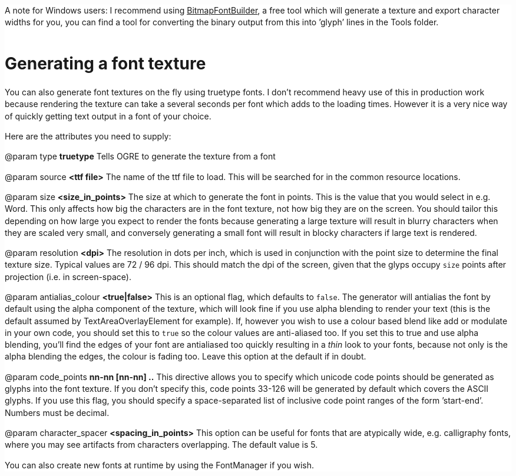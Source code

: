 A note for Windows users: I recommend using [BitmapFontBuilder](<http://www.lmnopc.com/bitmapfontbuilder/>), a free tool which will generate a texture and export character widths for you, you can find a tool for converting the binary output from this into ’glyph’ lines in the Tools folder.<br>

<a name="Generating-a-font-texture"></a>

# Generating a font texture

You can also generate font textures on the fly using truetype fonts. I don’t recommend heavy use of this in production work because rendering the texture can take a several seconds per font which adds to the loading times. However it is a very nice way of quickly getting text output in a font of your choice.

Here are the attributes you need to supply:

@param type <b>truetype</b> Tells OGRE to generate the texture from a font

@param source <b>&lt;ttf file&gt;</b> The name of the ttf file to load. This will be searched for in the common resource locations.

@param size <b>&lt;size\_in\_points&gt;</b> The size at which to generate the font in points. This is the value that you would select in e.g. Word. This only affects how big the characters are in the font texture, not how big they are on the screen. You should tailor this depending on how large you expect to render the fonts because generating a large texture will result in blurry characters when they are scaled very small, and conversely generating a small font will result in blocky characters if large text is rendered.

@param resolution <b>&lt;dpi&gt;</b> The resolution in dots per inch, which is used in conjunction with the point size to determine the final texture size. Typical values are 72 / 96 dpi. This should match the dpi of the screen, given that the glyps occupy `size` points after projection (i.e. in screen-space).

@param antialias\_colour <b>&lt;true|false&gt;</b> This is an optional flag, which defaults to `false`. The generator will antialias the font by default using the alpha component of the texture, which will look fine if you use alpha blending to render your text (this is the default assumed by TextAreaOverlayElement for example). If, however you wish to use a colour based blend like add or modulate in your own code, you should set this to `true` so the colour values are anti-aliased too. If you set this to true and use alpha blending, you’ll find the edges of your font are antialiased too quickly resulting in a *thin* look to your fonts, because not only is the alpha blending the edges, the colour is fading too. Leave this option at the default if in doubt.

@param code\_points <b>nn-nn \[nn-nn\] ..</b> This directive allows you to specify which unicode code points should be generated as glyphs into the font texture. If you don’t specify this, code points 33-126 will be generated by default which covers the ASCII glyphs. If you use this flag, you should specify a space-separated list of inclusive code point ranges of the form ’start-end’. Numbers must be decimal.

@param character\_spacer <b>&lt;spacing\_in\_points&gt;</b> This option can be useful for fonts that are atypically wide, e.g. calligraphy fonts, where you may see artifacts from characters overlapping. The default value is 5.

You can also create new fonts at runtime by using the FontManager if you wish.